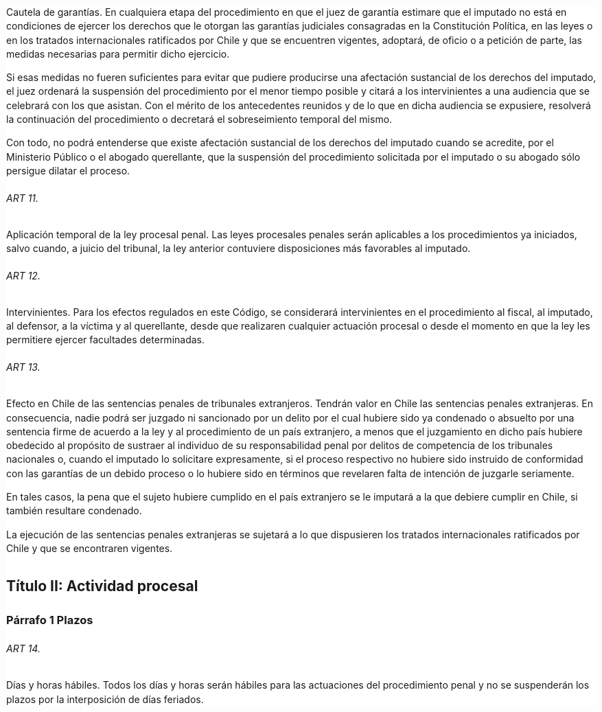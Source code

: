 Cautela de garantías. En cualquiera etapa del procedimiento en que el juez de garantía estimare que el imputado no está en condiciones de ejercer los derechos que le otorgan las garantías judiciales consagradas en la Constitución Política, en las leyes o en los tratados internacionales ratificados por Chile y que se encuentren vigentes, adoptará, de oficio o a petición de parte, las medidas necesarias para permitir dicho ejercicio.

Si esas medidas no fueren suficientes para evitar que pudiere producirse una afectación sustancial de los derechos del imputado, el juez ordenará la suspensión del procedimiento por el menor tiempo posible y citará a los intervinientes a una audiencia que se celebrará con los que asistan. Con el mérito de los antecedentes reunidos y de lo que en dicha audiencia se expusiere, resolverá la continuación del procedimiento o decretará el sobreseimiento temporal del mismo.

Con todo, no podrá entenderse que existe afectación sustancial de los derechos del imputado cuando se acredite, por el Ministerio Público o el abogado querellante, que la suspensión del procedimiento solicitada por el imputado o su abogado sólo persigue dilatar el proceso.

###### ART 11. 

Aplicación temporal de la ley procesal penal. Las leyes procesales penales serán aplicables a los procedimientos ya iniciados, salvo cuando, a juicio del tribunal, la ley anterior contuviere disposiciones más favorables al imputado.

###### ART 12. 

Intervinientes. Para los efectos regulados en este Código, se considerará intervinientes en el procedimiento al fiscal, al imputado, al defensor, a la víctima y al querellante, desde que realizaren cualquier actuación procesal o desde el momento en que la ley les permitiere ejercer facultades determinadas.

###### ART 13. 

Efecto en Chile de las sentencias penales de tribunales extranjeros. Tendrán valor en Chile las sentencias penales extranjeras. En consecuencia, nadie podrá ser juzgado ni sancionado por un delito por el cual hubiere sido ya condenado o absuelto por una sentencia firme de acuerdo a la ley y al procedimiento de un país extranjero, a menos que el juzgamiento en dicho país hubiere obedecido al propósito de sustraer al individuo de su responsabilidad penal por delitos de competencia de los tribunales nacionales o, cuando el imputado lo solicitare expresamente, si el proceso respectivo no hubiere sido instruido de conformidad con las garantías de un debido proceso o lo hubiere sido en términos que revelaren falta de intención de juzgarle seriamente.

En tales casos, la pena que el sujeto hubiere cumplido en el país extranjero se le imputará a la que debiere cumplir en Chile, si también resultare condenado.

La ejecución de las sentencias penales extranjeras se sujetará a lo que dispusieren los tratados internacionales ratificados por Chile y que se encontraren vigentes.

## Título II: Actividad procesal 

### Párrafo 1 Plazos

###### ART 14.

Días y horas hábiles. Todos los días y horas serán hábiles para las actuaciones del procedimiento penal y no se suspenderán los plazos por la interposición de días feriados.
